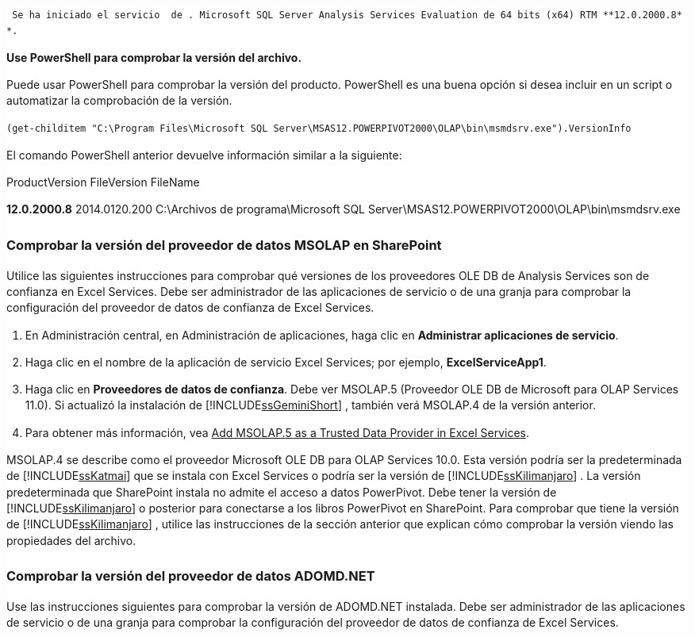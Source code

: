      Se ha iniciado el servicio  de . Microsoft SQL Server Analysis Services Evaluation de 64 bits (x64) RTM **12.0.2000.8**.  
  
 **Use PowerShell para comprobar la versión del archivo.**  
  
 Puede usar PowerShell para comprobar la versión del producto. PowerShell es una buena opción si desea incluir en un script o automatizar la comprobación de la versión.  
  
```  
(get-childitem "C:\Program Files\Microsoft SQL Server\MSAS12.POWERPIVOT2000\OLAP\bin\msmdsrv.exe").VersionInfo  
```  
  
 El comando PowerShell anterior devuelve información similar a la siguiente:  
  
 ProductVersion   FileVersion           FileName  
  
 **12.0.2000.8** 2014.0120.200    C:\Archivos de programa\Microsoft SQL Server\MSAS12.POWERPIVOT2000\OLAP\bin\msmdsrv.exe  
  
### <a name="verify-the-msolap-data-provider-version-on-sharepoint"></a>Comprobar la versión del proveedor de datos MSOLAP en SharePoint  
 Utilice las siguientes instrucciones para comprobar qué versiones de los proveedores OLE DB de Analysis Services son de confianza en Excel Services. Debe ser administrador de las aplicaciones de servicio o de una granja para comprobar la configuración del proveedor de datos de confianza de Excel Services.  
  
1.  En Administración central, en Administración de aplicaciones, haga clic en **Administrar aplicaciones de servicio**.  
  
2.  Haga clic en el nombre de la aplicación de servicio Excel Services; por ejemplo, **ExcelServiceApp1**.  
  
3.  Haga clic en **Proveedores de datos de confianza**. Debe ver MSOLAP.5 (Proveedor OLE DB de Microsoft para OLAP Services 11.0). Si actualizó la instalación de [!INCLUDE[ssGeminiShort](../../includes/ssgeminishort-md.md)] , también verá MSOLAP.4 de la versión anterior.  
  
4.  Para obtener más información, vea [Add MSOLAP.5 as a Trusted Data Provider in Excel Services](../../analysis-services/power-pivot-sharepoint/add-msolap-5-as-a-trusted-data-provider-in-excel-services.md).  
  
 MSOLAP.4 se describe como el proveedor Microsoft OLE DB para OLAP Services 10.0. Esta versión podría ser la predeterminada de [!INCLUDE[ssKatmai](../../includes/sskatmai-md.md)] que se instala con Excel Services o podría ser la versión de [!INCLUDE[ssKilimanjaro](../../includes/sskilimanjaro-md.md)] . La versión predeterminada que SharePoint instala no admite el acceso a datos PowerPivot. Debe tener la versión de [!INCLUDE[ssKilimanjaro](../../includes/sskilimanjaro-md.md)] o posterior para conectarse a los libros PowerPivot en SharePoint. Para comprobar que tiene la versión de [!INCLUDE[ssKilimanjaro](../../includes/sskilimanjaro-md.md)] , utilice las instrucciones de la sección anterior que explican cómo comprobar la versión viendo las propiedades del archivo.  
  
### <a name="verify-the-adomdnet-data-provider-version"></a>Comprobar la versión del proveedor de datos ADOMD.NET  
 Use las instrucciones siguientes para comprobar la versión de ADOMD.NET instalada. Debe ser administrador de las aplicaciones de servicio o de una granja para comprobar la configuración del proveedor de datos de confianza de Excel Services.  
  